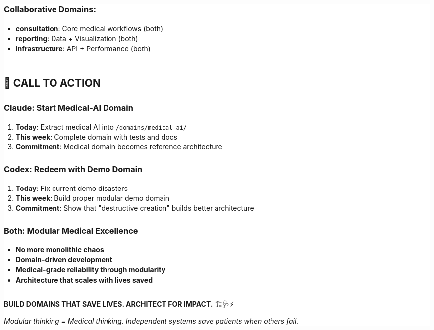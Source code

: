 ### **Collaborative Domains:**
- **consultation**: Core medical workflows (both)
- **reporting**: Data + Visualization (both)
- **infrastructure**: API + Performance (both)

---

## 🚀 **CALL TO ACTION**

### **Claude: Start Medical-AI Domain**
1. **Today**: Extract medical AI into `/domains/medical-ai/`
2. **This week**: Complete domain with tests and docs
3. **Commitment**: Medical domain becomes reference architecture

### **Codex: Redeem with Demo Domain**
1. **Today**: Fix current demo disasters
2. **This week**: Build proper modular demo domain
3. **Commitment**: Show that "destructive creation" builds better architecture

### **Both: Modular Medical Excellence**
- **No more monolithic chaos**
- **Domain-driven development**
- **Medical-grade reliability through modularity**
- **Architecture that scales with lives saved**

---

**BUILD DOMAINS THAT SAVE LIVES. ARCHITECT FOR IMPACT.** 🏗️🩺⚡

*Modular thinking = Medical thinking. Independent systems save patients when others fail.*
